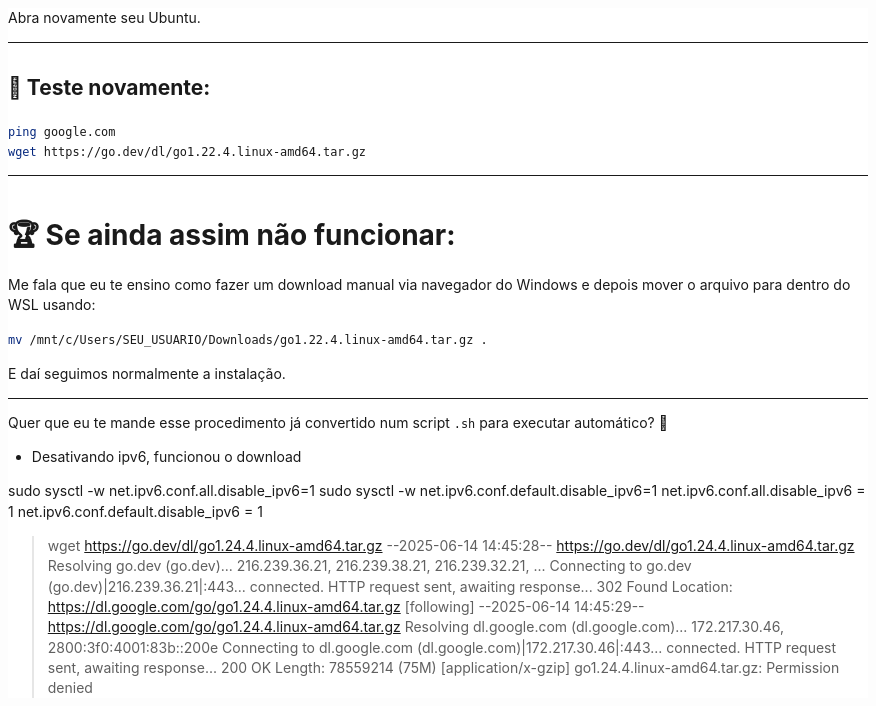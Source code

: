 Abra novamente seu Ubuntu.

---

## 🚀 Teste novamente:

```bash
ping google.com
wget https://go.dev/dl/go1.22.4.linux-amd64.tar.gz
```

---

# 🏆 **Se ainda assim não funcionar:**

Me fala que eu te ensino como fazer um download manual via navegador do Windows e depois mover o arquivo para dentro do WSL usando:

```bash
mv /mnt/c/Users/SEU_USUARIO/Downloads/go1.22.4.linux-amd64.tar.gz .
```

E daí seguimos normalmente a instalação.

---

Quer que eu te mande esse procedimento já convertido num script `.sh` para executar automático? 💪




- Desativando ipv6, funcionou o download


>
sudo sysctl -w net.ipv6.conf.all.disable_ipv6=1
sudo sysctl -w net.ipv6.conf.default.disable_ipv6=1
net.ipv6.conf.all.disable_ipv6 = 1
net.ipv6.conf.default.disable_ipv6 = 1
>
>
>
>
> wget https://go.dev/dl/go1.24.4.linux-amd64.tar.gz
--2025-06-14 14:45:28--  https://go.dev/dl/go1.24.4.linux-amd64.tar.gz
Resolving go.dev (go.dev)... 216.239.36.21, 216.239.38.21, 216.239.32.21, ...
Connecting to go.dev (go.dev)|216.239.36.21|:443... connected.
HTTP request sent, awaiting response... 302 Found
Location: https://dl.google.com/go/go1.24.4.linux-amd64.tar.gz [following]
--2025-06-14 14:45:29--  https://dl.google.com/go/go1.24.4.linux-amd64.tar.gz
Resolving dl.google.com (dl.google.com)... 172.217.30.46, 2800:3f0:4001:83b::200e
Connecting to dl.google.com (dl.google.com)|172.217.30.46|:443... connected.
HTTP request sent, awaiting response... 200 OK
Length: 78559214 (75M) [application/x-gzip]
go1.24.4.linux-amd64.tar.gz: Permission denied
